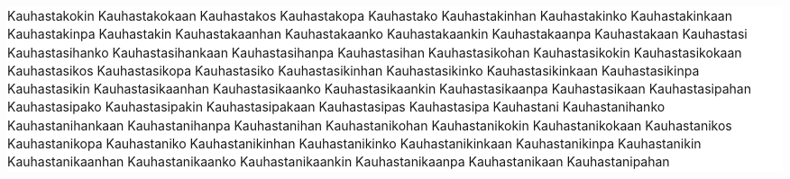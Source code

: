 Kauhastakokin
Kauhastakokaan
Kauhastakos
Kauhastakopa
Kauhastako
Kauhastakinhan
Kauhastakinko
Kauhastakinkaan
Kauhastakinpa
Kauhastakin
Kauhastakaanhan
Kauhastakaanko
Kauhastakaankin
Kauhastakaanpa
Kauhastakaan
Kauhastasi
Kauhastasihanko
Kauhastasihankaan
Kauhastasihanpa
Kauhastasihan
Kauhastasikohan
Kauhastasikokin
Kauhastasikokaan
Kauhastasikos
Kauhastasikopa
Kauhastasiko
Kauhastasikinhan
Kauhastasikinko
Kauhastasikinkaan
Kauhastasikinpa
Kauhastasikin
Kauhastasikaanhan
Kauhastasikaanko
Kauhastasikaankin
Kauhastasikaanpa
Kauhastasikaan
Kauhastasipahan
Kauhastasipako
Kauhastasipakin
Kauhastasipakaan
Kauhastasipas
Kauhastasipa
Kauhastani
Kauhastanihanko
Kauhastanihankaan
Kauhastanihanpa
Kauhastanihan
Kauhastanikohan
Kauhastanikokin
Kauhastanikokaan
Kauhastanikos
Kauhastanikopa
Kauhastaniko
Kauhastanikinhan
Kauhastanikinko
Kauhastanikinkaan
Kauhastanikinpa
Kauhastanikin
Kauhastanikaanhan
Kauhastanikaanko
Kauhastanikaankin
Kauhastanikaanpa
Kauhastanikaan
Kauhastanipahan